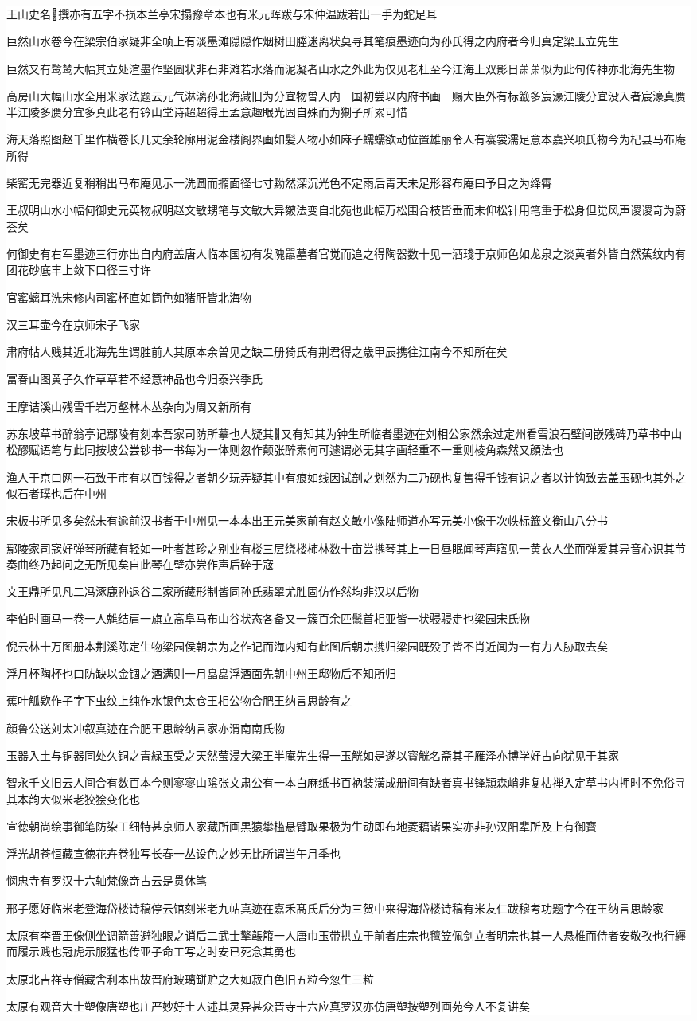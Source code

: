 王山史名撰亦有五字不损本兰亭宋搨豫章本也有米元晖跋与宋仲温跋若出一手为蛇足耳  

巨然山水卷今在梁宗伯家疑非全帧上有淡墨滩隠隠作烟树田塍迷离状莫寻其笔痕墨迹向为孙氏得之内府者今归真定梁玉立先生  

巨然又有鹭鸶大幅其立处渲墨作坚圆状非石非滩若水落而泥凝者山水之外此为仅见老杜至今江海上双影日萧萧似为此句传神亦北海先生物  

高房山大幅山水全用米家法题云元气淋漓孙北海藏旧为分宜物曽入内　国初尝以内府书画　赐大臣外有标籖多宸濠江陵分宜没入者宸濠真赝半江陵多赝分宜多真此老有钤山堂诗超超得王孟意趣眼光固自殊而为猘子所累可惜  

海天落照图赵千里作横卷长几丈余轮廓用泥金楼阁界画如髪人物小如麻子蠕蠕欲动位置雄丽令人有褰裳濡足意本嘉兴项氏物今为杞县马布庵所得  

柴窰无完器近复稍稍出马布庵见示一洗圆而撱面径七寸黝然深沉光色不定雨后青天未足形容布庵曰予目之为绛霄  

王叔明山水小幅何御史元英物叔明赵文敏甥笔与文敏大异皴法变自北苑也此幅万松围合枝皆垂而末仰松针用笔重于松身但觉风声谡谡竒为蔚荟矣  

何御史有右军墨迹三行亦出自内府盖唐人临本国初有发隗嚣墓者官觉而追之得陶器数十见一酒琖于京师色如龙泉之淡黄者外皆自然蕉纹内有团花砂底丰上敛下口径三寸许  

官窰螭耳洗宋修内司窰杯直如筒色如猪肝皆北海物  

汉三耳壶今在京师宋子飞家  

肃府帖人贱其近北海先生谓胜前人其原本余曽见之缺二册猗氏有荆君得之歳甲辰携往江南今不知所在矣  

富春山图黄子久作草草若不经意神品也今归泰兴季氏  

王摩诘溪山残雪千岩万壑林木丛杂向为周又新所有  

苏东坡草书醉翁亭记鄢陵有刻本吾家司防所摹也人疑其又有知其为钟生所临者墨迹在刘相公家然余过定州看雪浪石壁间嵌残碑乃草书中山松醪赋语笔与此同按坡公尝钞书一书每为一体则忽作颠张醉素何可遽谓必无其字画轻重不一重则棱角森然又顔法也  

渔人于京口网一石致于市有以百钱得之者朝夕玩弄疑其中有痕如线因试剖之划然为二乃砚也复售得千钱有识之者以计钩致去盖玉砚也其外之似石者璞也后在中州  

宋板书所见多矣然未有逾前汉书者于中州见一本本出王元美家前有赵文敏小像陆师道亦写元美小像于次帙标籖文衡山八分书  

鄢陵家司宼好弹琴所藏有轻如一叶者甚珍之别业有楼三层绕楼柿林数十亩尝携琴其上一日昼眠闻琴声寤见一黄衣人坐而弹爱其异音心识其节奏曲终乃起问之无所见矣自此琴在壁亦尝作声后碎于宼  

文王鼎所见凡二冯涿鹿孙退谷二家所藏形制皆同孙氏翡翠尤胜固仿作然均非汉以后物  

李伯时画马一卷一人魋结肩一旗立髙阜马布山谷状态各备又一簇百余匹鬛首相亚皆一状骎骎走也梁园宋氏物  

倪云林十万图册本荆溪陈定生物梁园侯朝宗为之作记而海内知有此图后朝宗携归梁园既殁子皆不肖近闻为一有力人胁取去矣  

浮月杯陶杯也口防缺以金锢之酒满则一月皛皛浮酒面先朝中州王邸物后不知所归  

蕉叶觚欵作子字下虫纹上纯作水银色太仓王相公物合肥王纳言思龄有之  

顔鲁公送刘太冲叙真迹在合肥王思龄纳言家亦渭南南氏物  

玉器入土与铜器同处久铜之青緑玉受之天然莹浸大梁王半庵先生得一玉觥如是遂以寳觥名斋其子雁泽亦博学好古向犹见于其家  

智永千文旧云人间合有数百本今则寥寥山隂张文肃公有一本白麻纸书百衲装潢成册间有缺者真书锋頴森峭非复枯禅入定草书内押时不免俗寻其本韵大似米老狡狯变化也  

宣徳朝尚绘事御笔防染工细特甚京师人家藏所画黒猿攀槛悬臂取果极为生动即布地菱藕诸果实亦非孙汉阳辈所及上有御寳  

浮光胡苍恒藏宣徳花卉卷独写长春一丛设色之妙无比所谓当午月季也  

悯忠寺有罗汉十六轴梵像竒古云是贯休笔  

邢子愿好临米老登海岱楼诗稿停云馆刻米老九帖真迹在嘉禾髙氏后分为三贺中来得海岱楼诗稿有米友仁跋穆考功题字今在王纳言思龄家  

太原有李晋王像侧坐调箭善避独眼之诮后二武士擎韔箙一人唐巾玉带拱立于前者庄宗也氊笠佩剑立者明宗也其一人悬椎而侍者安敬孜也行纒而履示贱也冠虎示服猛也传亚子命工写之时安已死念其勇也  

太原北吉祥寺僧藏舎利本出故晋府玻璃缾贮之大如菽白色旧五粒今忽生三粒  

太原有观音大士塑像唐塑也庄严妙好土人述其灵异甚众晋寺十六应真罗汉亦仿唐塑按塑列画苑今人不复讲矣  
